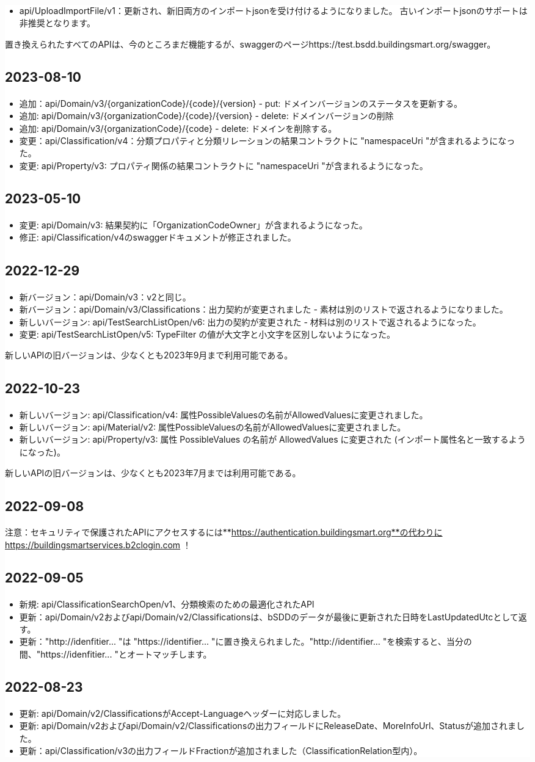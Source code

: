   * api/UploadImportFile/v1：更新され、新旧両方のインポートjsonを受け付けるようになりました。 古いインポートjsonのサポートは非推奨となります。

置き換えられたすべてのAPIは、今のところまだ機能するが、swaggerのページhttps://test.bsdd.buildingsmart.org/swagger。

## 2023-08-10

 * 追加：api/Domain/v3/{organizationCode}/{code}/{version} - put: ドメインバージョンのステータスを更新する。
 * 追加: api/Domain/v3/{organizationCode}/{code}/{version} - delete: ドメインバージョンの削除
 * 追加: api/Domain/v3/{organizationCode}/{code} - delete: ドメインを削除する。
 * 変更：api/Classification/v4：分類プロパティと分類リレーションの結果コントラクトに "namespaceUri "が含まれるようになった。
 * 変更: api/Property/v3: プロパティ関係の結果コントラクトに "namespaceUri "が含まれるようになった。

## 2023-05-10

 * 変更: api/Domain/v3: 結果契約に「OrganizationCodeOwner」が含まれるようになった。
 * 修正: api/Classification/v4のswaggerドキュメントが修正されました。

## 2022-12-29

 * 新バージョン：api/Domain/v3：v2と同じ。
 * 新バージョン：api/Domain/v3/Classifications：出力契約が変更されました - 素材は別のリストで返されるようになりました。
 * 新しいバージョン: api/TestSearchListOpen/v6: 出力の契約が変更された - 材料は別のリストで返されるようになった。
 * 変更: api/TestSearchListOpen/v5: TypeFilter の値が大文字と小文字を区別しないようになった。

 新しいAPIの旧バージョンは、少なくとも2023年9月まで利用可能である。

## 2022-10-23

 * 新しいバージョン: api/Classification/v4: 属性PossibleValuesの名前がAllowedValuesに変更されました。
 * 新しいバージョン: api/Material/v2: 属性PossibleValuesの名前がAllowedValuesに変更されました。
 * 新しいバージョン: api/Property/v3: 属性 PossibleValues の名前が AllowedValues に変更された (インポート属性名と一致するようになった)。
 
 新しいAPIの旧バージョンは、少なくとも2023年7月までは利用可能である。

## 2022-09-08

注意：セキュリティで保護されたAPIにアクセスするには**https://authentication.buildingsmart.org**の代わりに https://buildingsmartservices.b2clogin.com ！

## 2022-09-05

 * 新規: api/ClassificationSearchOpen/v1、分類検索のための最適化されたAPI
 * 更新：api/Domain/v2およびapi/Domain/v2/Classificationsは、bSDDのデータが最後に更新された日時をLastUpdatedUtcとして返す。
 * 更新："http://idenfitier... "は "https://identifier... "に置き換えられました。"http://identifier... "を検索すると、当分の間、"https://idenfitier... "とオートマッチします。

## 2022-08-23

 * 更新: api/Domain/v2/ClassificationsがAccept-Languageヘッダーに対応しました。
 * 更新: api/Domain/v2およびapi/Domain/v2/Classificationsの出力フィールドにReleaseDate、MoreInfoUrl、Statusが追加されました。
 * 更新：api/Classification/v3の出力フィールドFractionが追加されました（ClassificationRelation型内）。
